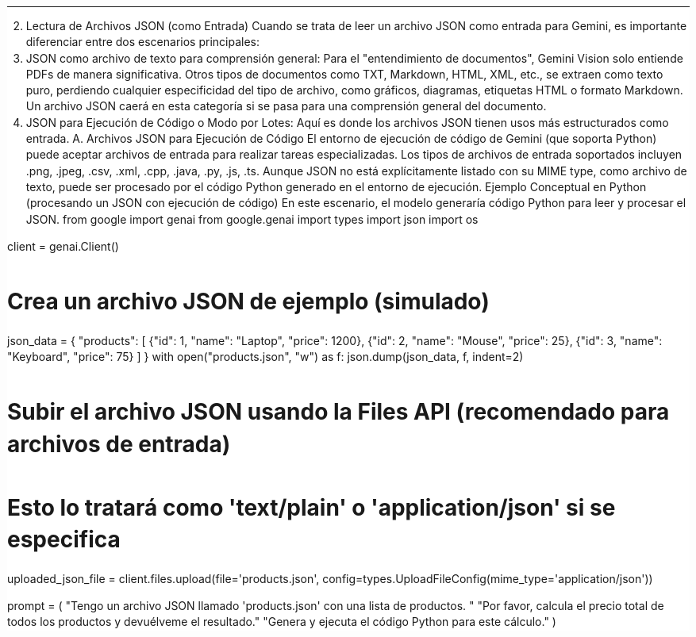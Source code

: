 --------------------------------------------------------------------------------
2. Lectura de Archivos JSON (como Entrada)
Cuando se trata de leer un archivo JSON como entrada para Gemini, es importante diferenciar entre dos escenarios principales:
1. JSON como archivo de texto para comprensión general: Para el "entendimiento de documentos", Gemini Vision solo entiende PDFs de manera significativa. Otros tipos de documentos como TXT, Markdown, HTML, XML, etc., se extraen como texto puro, perdiendo cualquier especificidad del tipo de archivo, como gráficos, diagramas, etiquetas HTML o formato Markdown. Un archivo JSON caerá en esta categoría si se pasa para una comprensión general del documento.
2. JSON para Ejecución de Código o Modo por Lotes: Aquí es donde los archivos JSON tienen usos más estructurados como entrada.
A. Archivos JSON para Ejecución de Código
El entorno de ejecución de código de Gemini (que soporta Python) puede aceptar archivos de entrada para realizar tareas especializadas. Los tipos de archivos de entrada soportados incluyen .png, .jpeg, .csv, .xml, .cpp, .java, .py, .js, .ts. Aunque JSON no está explícitamente listado con su MIME type, como archivo de texto, puede ser procesado por el código Python generado en el entorno de ejecución.
Ejemplo Conceptual en Python (procesando un JSON con ejecución de código) En este escenario, el modelo generaría código Python para leer y procesar el JSON.
from google import genai
from google.genai import types
import json
import os

client = genai.Client()

# Crea un archivo JSON de ejemplo (simulado)
json_data = {
    "products": [
        {"id": 1, "name": "Laptop", "price": 1200},
        {"id": 2, "name": "Mouse", "price": 25},
        {"id": 3, "name": "Keyboard", "price": 75}
    ]
}
with open("products.json", "w") as f:
    json.dump(json_data, f, indent=2)

# Subir el archivo JSON usando la Files API (recomendado para archivos de entrada)
# Esto lo tratará como 'text/plain' o 'application/json' si se especifica
uploaded_json_file = client.files.upload(file='products.json', config=types.UploadFileConfig(mime_type='application/json'))

prompt = (
    "Tengo un archivo JSON llamado 'products.json' con una lista de productos. "
    "Por favor, calcula el precio total de todos los productos y devuélveme el resultado."
    "Genera y ejecuta el código Python para este cálculo."
)
